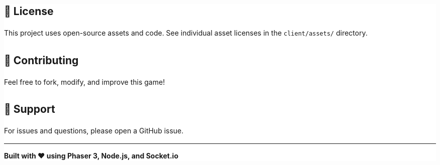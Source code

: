 ## 📝 License

This project uses open-source assets and code. See individual asset licenses in the `client/assets/` directory.

## 🤝 Contributing

Feel free to fork, modify, and improve this game!

## 📧 Support

For issues and questions, please open a GitHub issue.

---

**Built with ❤️ using Phaser 3, Node.js, and Socket.io**
